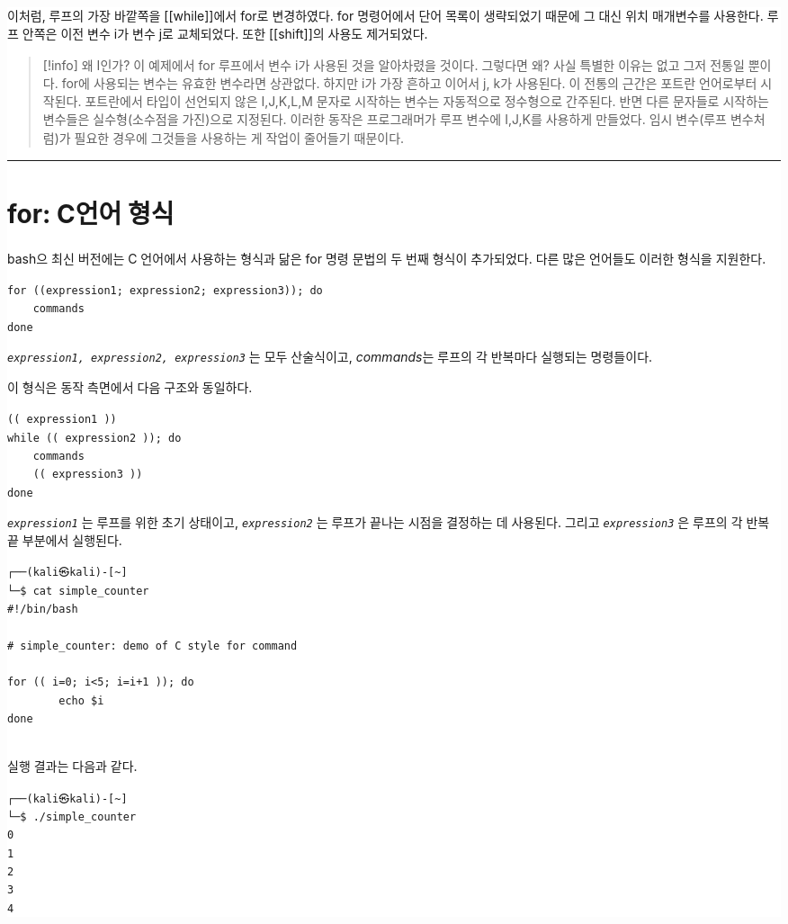 이처럼, 루프의 가장 바깥쪽을 [[while]]에서 for로 변경하였다. for 명령어에서 단어 목록이 생략되었기 때문에 그 대신 위치 매개변수를 사용한다. 루프 안쪽은 이전 변수 i가 변수 j로 교체되었다. 또한 [[shift]]의 사용도 제거되었다.

>[!info] 왜 I인가?
>이 예제에서 for 루프에서 변수 i가 사용된 것을 알아차렸을 것이다. 그렇다면 왜? 사실 특별한 이유는 없고 그저 전통일 뿐이다. for에 사용되는 변수는 유효한 변수라면 상관없다. 하지만 i가 가장 흔하고 이어서 j, k가 사용된다.
>이 전통의 근간은 포트란 언어로부터 시작된다. 포트란에서 타입이 선언되지 않은 I,J,K,L,M 문자로 시작하는 변수는 자동적으로 정수형으로 간주된다. 반면 다른 문자들로 시작하는 변수들은 실수형(소수점을 가진)으로 지정된다. 이러한 동작은 프로그래머가 루프 변수에 I,J,K를 사용하게 만들었다. 임시 변수(루프 변수처럼)가 필요한 경우에 그것들을 사용하는 게 작업이 줄어들기 때문이다.

---
# for: C언어 형식

bash으 최신 버전에는 C 언어에서 사용하는 형식과 닮은 for 명령 문법의 두 번째 형식이 추가되었다. 다른 많은 언어들도 이러한 형식을 지원한다.


```shell
for ((expression1; expression2; expression3)); do
	commands
done
```

*`expression1, expression2, expression3`* 는 모두 산술식이고, *commands*는 루프의 각 반복마다 실행되는 명령들이다.

이 형식은 동작 측면에서 다음 구조와 동일하다.

```shell
(( expression1 ))
while (( expression2 )); do
	commands
	(( expression3 ))
done
```

*`expression1`* 는 루프를 위한 초기 상태이고, *`expression2`* 는 루프가 끝나는 시점을 결정하는 데 사용된다. 그리고 *`expression3`* 은 루프의 각 반복 끝 부분에서 실행된다. 

```shell
┌──(kali㉿kali)-[~]
└─$ cat simple_counter       
#!/bin/bash

# simple_counter: demo of C style for command

for (( i=0; i<5; i=i+1 )); do
        echo $i
done
       
```

실행 결과는 다음과 같다.

```shell
┌──(kali㉿kali)-[~]
└─$ ./simple_counter
0
1
2
3
4
```
